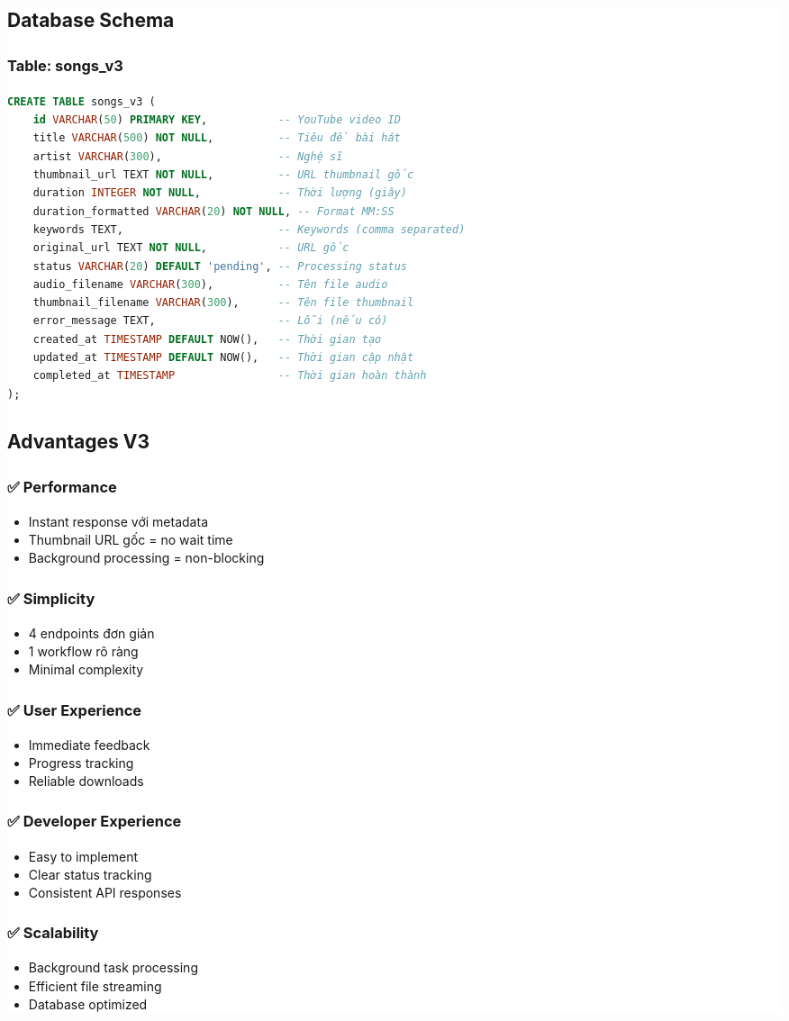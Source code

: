 ## Database Schema

### Table: songs_v3

```sql
CREATE TABLE songs_v3 (
    id VARCHAR(50) PRIMARY KEY,           -- YouTube video ID
    title VARCHAR(500) NOT NULL,          -- Tiêu đề bài hát
    artist VARCHAR(300),                  -- Nghệ sĩ
    thumbnail_url TEXT NOT NULL,          -- URL thumbnail gốc
    duration INTEGER NOT NULL,            -- Thời lượng (giây)
    duration_formatted VARCHAR(20) NOT NULL, -- Format MM:SS
    keywords TEXT,                        -- Keywords (comma separated)
    original_url TEXT NOT NULL,           -- URL gốc
    status VARCHAR(20) DEFAULT 'pending', -- Processing status
    audio_filename VARCHAR(300),          -- Tên file audio
    thumbnail_filename VARCHAR(300),      -- Tên file thumbnail
    error_message TEXT,                   -- Lỗi (nếu có)
    created_at TIMESTAMP DEFAULT NOW(),   -- Thời gian tạo
    updated_at TIMESTAMP DEFAULT NOW(),   -- Thời gian cập nhật
    completed_at TIMESTAMP                -- Thời gian hoàn thành
);
```

## Advantages V3

### ✅ **Performance**
- Instant response với metadata
- Thumbnail URL gốc = no wait time
- Background processing = non-blocking

### ✅ **Simplicity**  
- 4 endpoints đơn giản
- 1 workflow rõ ràng
- Minimal complexity

### ✅ **User Experience**
- Immediate feedback
- Progress tracking
- Reliable downloads

### ✅ **Developer Experience**
- Easy to implement
- Clear status tracking
- Consistent API responses

### ✅ **Scalability**
- Background task processing
- Efficient file streaming
- Database optimized
